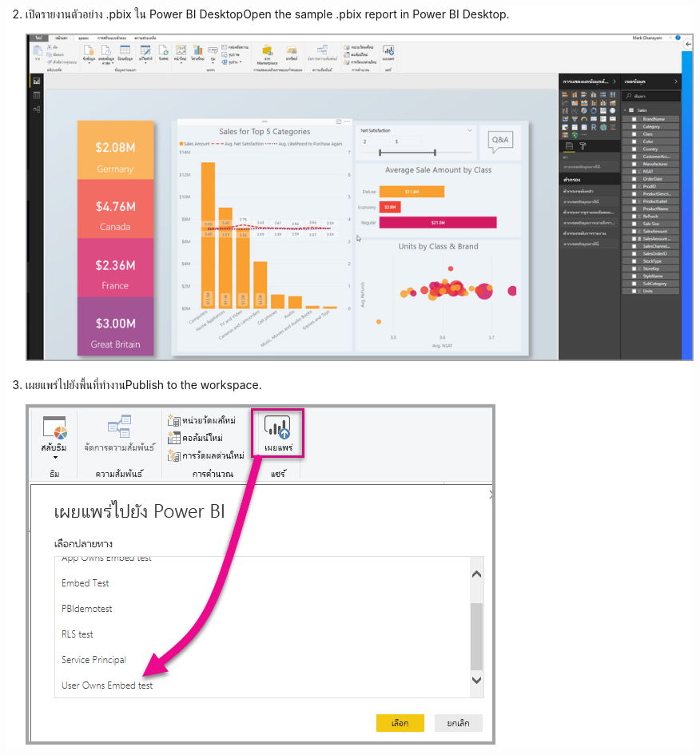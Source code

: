 2. <span data-ttu-id="1e384-143">เปิดรายงานตัวอย่าง .pbix ใน Power BI Desktop</span><span class="sxs-lookup"><span data-stu-id="1e384-143">Open the sample .pbix report in Power BI Desktop.</span></span>

   ![รายงานตัวอย่าง Power BI Desktop](media/embed-sample-for-your-organization/embed-sample-for-your-organization-027.png)

3. <span data-ttu-id="1e384-145">เผยแพร่ไปยังพื้นที่ทำงาน</span><span class="sxs-lookup"><span data-stu-id="1e384-145">Publish to the workspace.</span></span>

   ![เผยแพร่รายงาน Power BI Desktop](media/embed-sample-for-your-organization/embed-sample-for-your-organization-028.png)
